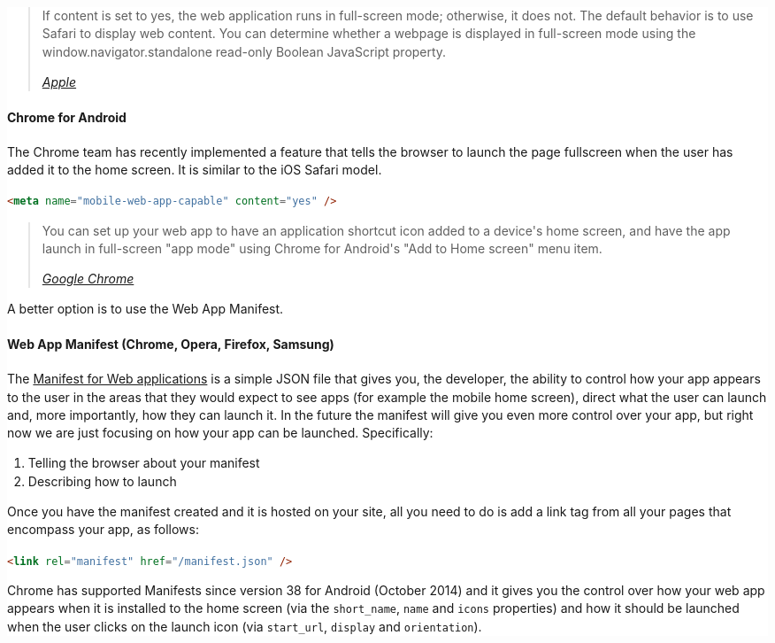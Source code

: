 <blockquote>
<p>If content is set to yes, the web application runs in full-screen mode;
otherwise, it does not. The default behavior is to use Safari to display web
content. You can determine whether a webpage is displayed in full-screen mode
using the window.navigator.standalone read-only Boolean JavaScript property.</p>
<cite>
<a href="https://developer.apple.com/library/safari/documentation/AppleApplications/Reference/SafariHTMLRef/Articles/MetaTags.html">Apple</a>
</cite>
</blockquote>

#### Chrome for Android

The Chrome team has recently implemented a feature that tells the browser to
launch the page fullscreen when the user has added it to the home screen. It is
similar to the iOS Safari model.

```html
<meta name="mobile-web-app-capable" content="yes" />
```

<blockquote>
<p>You can set up your web app to have an application shortcut icon added to a
device's home screen, and have the app launch in full-screen "app mode" using
Chrome for Android's "Add to Home screen" menu item.</p>
<cite>
<a href="https://developers.chrome.com/multidevice/android/installtohomescreen">Google Chrome</a>
</cite>
</blockquote>

A better option is to use the Web App Manifest.

#### Web App Manifest (Chrome, Opera, Firefox, Samsung)

The [Manifest for Web applications](/web/fundamentals/web-app-manifest)
is a simple JSON file that gives you, the
developer, the ability to control how your app appears to the user in the areas
that they would expect to see apps (for example the mobile home screen), direct
what the user can launch and, more importantly, how they can launch it. In the
future the manifest will give you even more control over your app, but right now
we are just focusing on how your app can be launched. Specifically:

1. Telling the browser about your manifest
2. Describing how to launch

Once you have the manifest created and it is hosted on your site, all you need
to do is add a link tag from all your pages that encompass your app, as follows:

```html
<link rel="manifest" href="/manifest.json" />
```

Chrome has supported Manifests since version 38 for Android (October 2014)
and it gives you the control over how your web app appears when it is installed
to the home screen (via the `short_name`, `name` and `icons` properties) and how it
should be launched when the user clicks on the launch icon (via `start_url`,
`display` and `orientation`).
